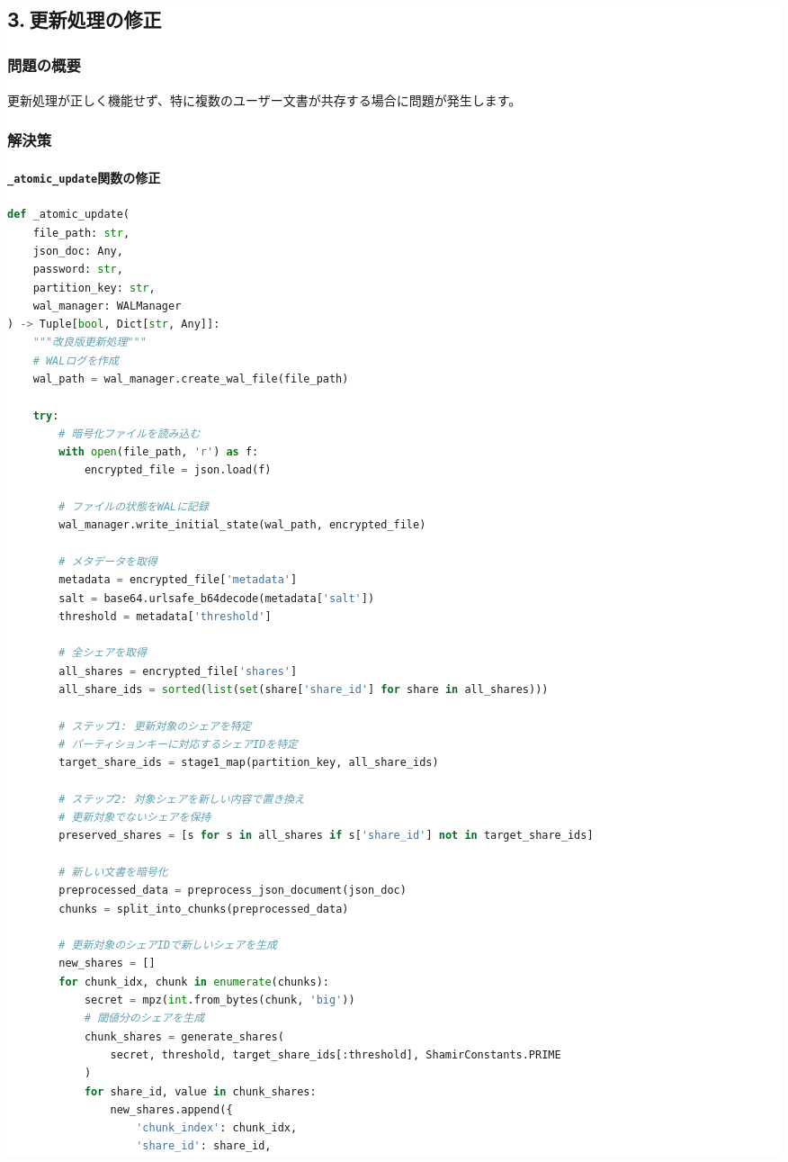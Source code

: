 ## 3. 更新処理の修正

### 問題の概要

更新処理が正しく機能せず、特に複数のユーザー文書が共存する場合に問題が発生します。

### 解決策

#### `_atomic_update`関数の修正

```python
def _atomic_update(
    file_path: str,
    json_doc: Any,
    password: str,
    partition_key: str,
    wal_manager: WALManager
) -> Tuple[bool, Dict[str, Any]]:
    """改良版更新処理"""
    # WALログを作成
    wal_path = wal_manager.create_wal_file(file_path)

    try:
        # 暗号化ファイルを読み込む
        with open(file_path, 'r') as f:
            encrypted_file = json.load(f)

        # ファイルの状態をWALに記録
        wal_manager.write_initial_state(wal_path, encrypted_file)

        # メタデータを取得
        metadata = encrypted_file['metadata']
        salt = base64.urlsafe_b64decode(metadata['salt'])
        threshold = metadata['threshold']

        # 全シェアを取得
        all_shares = encrypted_file['shares']
        all_share_ids = sorted(list(set(share['share_id'] for share in all_shares)))

        # ステップ1: 更新対象のシェアを特定
        # パーティションキーに対応するシェアIDを特定
        target_share_ids = stage1_map(partition_key, all_share_ids)

        # ステップ2: 対象シェアを新しい内容で置き換え
        # 更新対象でないシェアを保持
        preserved_shares = [s for s in all_shares if s['share_id'] not in target_share_ids]

        # 新しい文書を暗号化
        preprocessed_data = preprocess_json_document(json_doc)
        chunks = split_into_chunks(preprocessed_data)

        # 更新対象のシェアIDで新しいシェアを生成
        new_shares = []
        for chunk_idx, chunk in enumerate(chunks):
            secret = mpz(int.from_bytes(chunk, 'big'))
            # 閾値分のシェアを生成
            chunk_shares = generate_shares(
                secret, threshold, target_share_ids[:threshold], ShamirConstants.PRIME
            )
            for share_id, value in chunk_shares:
                new_shares.append({
                    'chunk_index': chunk_idx,
                    'share_id': share_id,
```